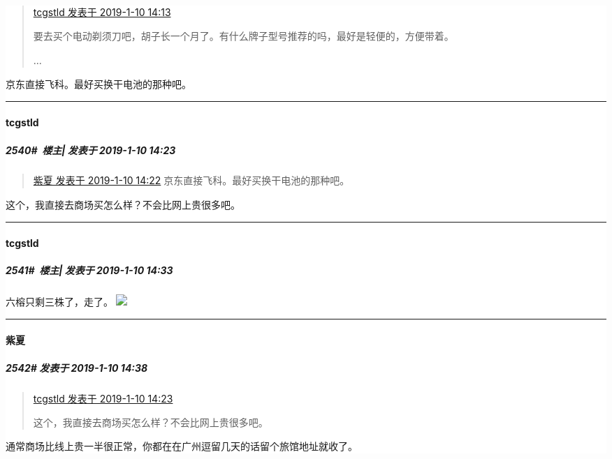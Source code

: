 <blockquote><a href="httphttps://bbs.saraba1st.com/2b/forum.php?mod=redirect&amp;goto=findpost&amp;pid=42225805&amp;ptid=1785863" target="_blank">tcgstld 发表于 2019-1-10 14:13</a>

要去买个电动剃须刀吧，胡子长一个月了。有什么牌子型号推荐的吗，最好是轻便的，方便带着。

 ...</blockquote>
京东直接飞科。最好买换干电池的那种吧。







*****

####  tcgstld  
##### 2540#         楼主| 发表于 2019-1-10 14:23



<blockquote><a href="httphttps://bbs.saraba1st.com/2b/forum.php?mod=redirect&amp;goto=findpost&amp;pid=42225929&amp;ptid=1785863" target="_blank">紫夏 发表于 2019-1-10 14:22</a>
京东直接飞科。最好买换干电池的那种吧。</blockquote>
这个，我直接去商场买怎么样？不会比网上贵很多吧。







*****

####  tcgstld  
##### 2541#         楼主| 发表于 2019-1-10 14:33




六榕只剩三株了，走了。
<img src="https://i.loli.net/2019/01/10/5c36e7218a31c.jpg" referrerpolicy="no-referrer">







*****

####  紫夏  
##### 2542#       发表于 2019-1-10 14:38



<blockquote><a href="httphttps://bbs.saraba1st.com/2b/forum.php?mod=redirect&amp;goto=findpost&amp;pid=42225947&amp;ptid=1785863" target="_blank">tcgstld 发表于 2019-1-10 14:23</a>

这个，我直接去商场买怎么样？不会比网上贵很多吧。</blockquote>
通常商场比线上贵一半很正常，你都在在广州逗留几天的话留个旅馆地址就收了。





